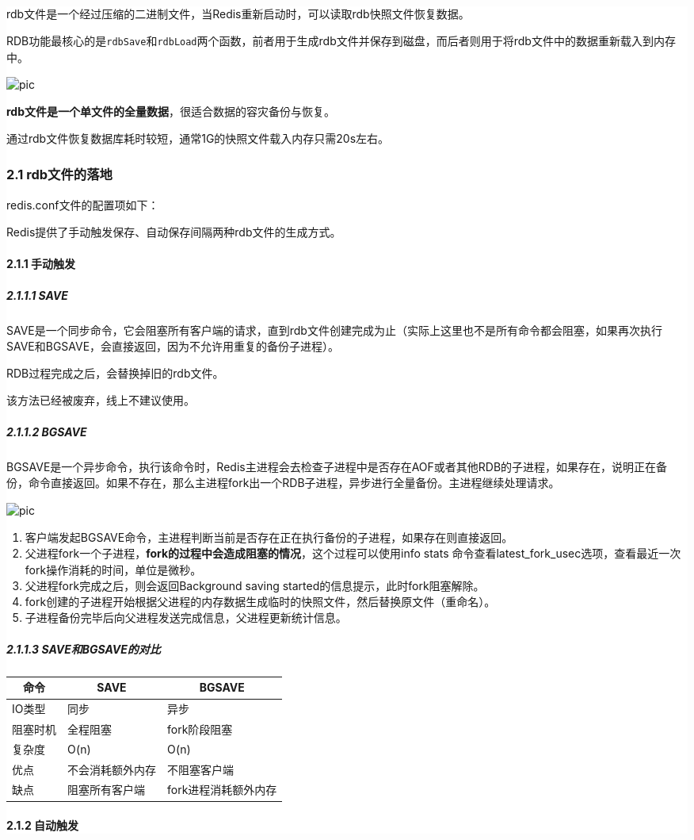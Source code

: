 rdb文件是一个经过压缩的二进制文件，当Redis重新启动时，可以读取rdb快照文件恢复数据。

RDB功能最核心的是`rdbSave`和`rdbLoad`两个函数，前者用于生成rdb文件并保存到磁盘，而后者则用于将rdb文件中的数据重新载入到内存中。

![pic](https://brt-1303999354.cos.ap-shanghai.myqcloud.com/QQ%E6%88%AA%E5%9B%BE20210310153307.png)

**rdb文件是一个单文件的全量数据**，很适合数据的容灾备份与恢复。

通过rdb文件恢复数据库耗时较短，通常1G的快照文件载入内存只需20s左右。

### 2.1 rdb文件的落地

redis.conf文件的配置项如下：

Redis提供了手动触发保存、自动保存间隔两种rdb文件的生成方式。

#### 2.1.1 手动触发

##### 2.1.1.1 SAVE

SAVE是一个同步命令，它会阻塞所有客户端的请求，直到rdb文件创建完成为止（实际上这里也不是所有命令都会阻塞，如果再次执行SAVE和BGSAVE，会直接返回，因为不允许用重复的备份子进程）。

RDB过程完成之后，会替换掉旧的rdb文件。

该方法已经被废弃，线上不建议使用。

##### 2.1.1.2 BGSAVE

BGSAVE是一个异步命令，执行该命令时，Redis主进程会去检查子进程中是否存在AOF或者其他RDB的子进程，如果存在，说明正在备份，命令直接返回。如果不存在，那么主进程fork出一个RDB子进程，异步进行全量备份。主进程继续处理请求。

![pic](https://brt-1303999354.cos.ap-shanghai.myqcloud.com/QQ%E6%88%AA%E5%9B%BE20210310160137.png)


1. 客户端发起BGSAVE命令，主进程判断当前是否存在正在执行备份的子进程，如果存在则直接返回。
2. 父进程fork一个子进程，**fork的过程中会造成阻塞的情况**，这个过程可以使用info stats 命令查看latest_fork_usec选项，查看最近一次fork操作消耗的时间，单位是微秒。
3. 父进程fork完成之后，则会返回Background saving started的信息提示，此时fork阻塞解除。
4. fork创建的子进程开始根据父进程的内存数据生成临时的快照文件，然后替换原文件（重命名）。
5. 子进程备份完毕后向父进程发送完成信息，父进程更新统计信息。

##### 2.1.1.3 SAVE和BGSAVE的对比

|命令|SAVE|BGSAVE|
|----|----|----|
|IO类型|同步|异步|
|阻塞时机|全程阻塞|fork阶段阻塞|
|复杂度|O(n)|O(n)|
|优点|不会消耗额外内存|不阻塞客户端|
|缺点|阻塞所有客户端|fork进程消耗额外内存|

#### 2.1.2 自动触发
